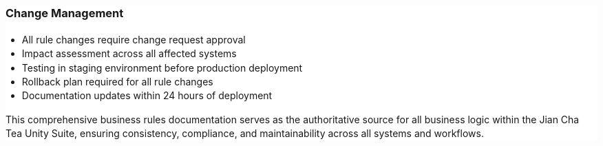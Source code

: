 ### Change Management
- All rule changes require change request approval
- Impact assessment across all affected systems
- Testing in staging environment before production deployment
- Rollback plan required for all rule changes
- Documentation updates within 24 hours of deployment

This comprehensive business rules documentation serves as the authoritative source for all business logic within the Jian Cha Tea Unity Suite, ensuring consistency, compliance, and maintainability across all systems and workflows.